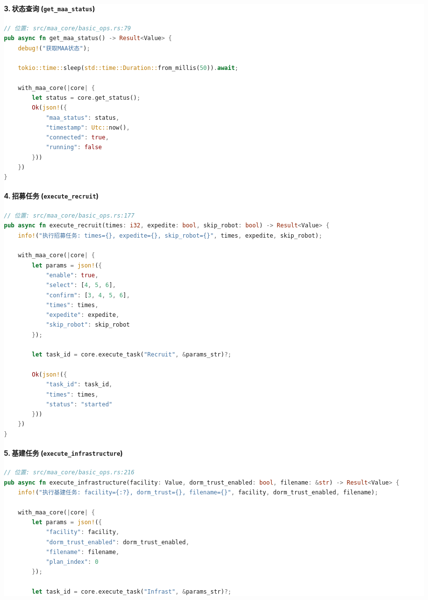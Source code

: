 #### 3. 状态查询 (`get_maa_status`)
```rust
// 位置: src/maa_core/basic_ops.rs:79
pub async fn get_maa_status() -> Result<Value> {
    debug!("获取MAA状态");
    
    tokio::time::sleep(std::time::Duration::from_millis(50)).await;
    
    with_maa_core(|core| {
        let status = core.get_status();
        Ok(json!({
            "maa_status": status,
            "timestamp": Utc::now(),
            "connected": true,
            "running": false
        }))
    })
}
```

#### 4. 招募任务 (`execute_recruit`)
```rust
// 位置: src/maa_core/basic_ops.rs:177
pub async fn execute_recruit(times: i32, expedite: bool, skip_robot: bool) -> Result<Value> {
    info!("执行招募任务: times={}, expedite={}, skip_robot={}", times, expedite, skip_robot);
    
    with_maa_core(|core| {
        let params = json!({
            "enable": true,
            "select": [4, 5, 6],
            "confirm": [3, 4, 5, 6],
            "times": times,
            "expedite": expedite,
            "skip_robot": skip_robot
        });
        
        let task_id = core.execute_task("Recruit", &params_str)?;
        
        Ok(json!({
            "task_id": task_id,
            "times": times,
            "status": "started"
        }))
    })
}
```

#### 5. 基建任务 (`execute_infrastructure`)
```rust
// 位置: src/maa_core/basic_ops.rs:216
pub async fn execute_infrastructure(facility: Value, dorm_trust_enabled: bool, filename: &str) -> Result<Value> {
    info!("执行基建任务: facility={:?}, dorm_trust={}, filename={}", facility, dorm_trust_enabled, filename);
    
    with_maa_core(|core| {
        let params = json!({
            "facility": facility,
            "dorm_trust_enabled": dorm_trust_enabled,
            "filename": filename,
            "plan_index": 0
        });
        
        let task_id = core.execute_task("Infrast", &params_str)?;
```